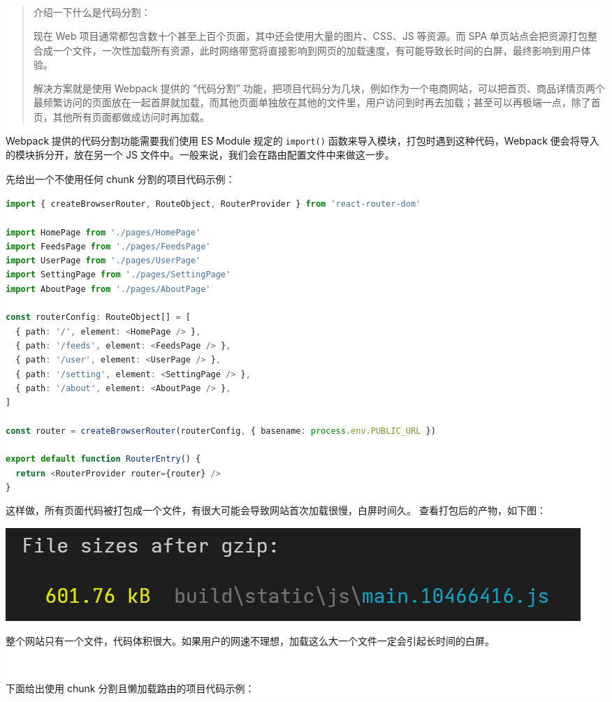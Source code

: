 > 介绍一下什么是代码分割：
>
> 现在 Web 项目通常都包含数十个甚至上百个页面，其中还会使用大量的图片、CSS、JS 等资源。而 SPA 单页站点会把资源打包整合成一个文件，一次性加载所有资源，此时网络带宽将直接影响到网页的加载速度，有可能导致长时间的白屏，最终影响到用户体验。
>
> 解决方案就是使用 Webpack 提供的 “代码分割” 功能，把项目代码分为几块，例如作为一个电商网站，可以把首页、商品详情页两个最频繁访问的页面放在一起首屏就加载，而其他页面单独放在其他的文件里，用户访问到时再去加载；甚至可以再极端一点，除了首页，其他所有页面都做成访问时再加载。

Webpack 提供的代码分割功能需要我们使用 ES Module 规定的 `import()` 函数来导入模块，打包时遇到这种代码，Webpack 便会将导入的模块拆分开，放在另一个 JS 文件中。一般来说，我们会在路由配置文件中来做这一步。

先给出一个不使用任何 chunk 分割的项目代码示例：

```typescript
import { createBrowserRouter, RouteObject, RouterProvider } from 'react-router-dom'

import HomePage from './pages/HomePage'
import FeedsPage from './pages/FeedsPage'
import UserPage from './pages/UserPage'
import SettingPage from './pages/SettingPage'
import AboutPage from './pages/AboutPage'

const routerConfig: RouteObject[] = [
  { path: '/', element: <HomePage /> },
  { path: '/feeds', element: <FeedsPage /> },
  { path: '/user', element: <UserPage /> },
  { path: '/setting', element: <SettingPage /> },
  { path: '/about', element: <AboutPage /> },
]
   
const router = createBrowserRouter(routerConfig, { basename: process.env.PUBLIC_URL })

export default function RouterEntry() {
  return <RouterProvider router={router} />
}
```

这样做，所有页面代码被打包成一个文件，有很大可能会导致网站首次加载很慢，白屏时间久。
查看打包后的产物，如下图：

![](../images/image-20251023004023850.png)

整个网站只有一个文件，代码体积很大。如果用户的网速不理想，加载这么大一个文件一定会引起长时间的白屏。

<br />

下面给出使用 chunk 分割且懒加载路由的项目代码示例：
